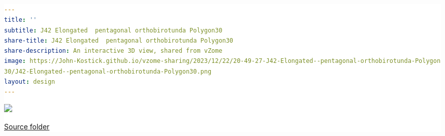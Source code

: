 ```yaml
---
title: ''
subtitle: J42 Elongated  pentagonal orthobirotunda Polygon30
share-title: J42 Elongated  pentagonal orthobirotunda Polygon30
share-description: An interactive 3D view, shared from vZome
image: https://John-Kostick.github.io/vzome-sharing/2023/12/22/20-49-27-J42-Elongated--pentagonal-orthobirotunda-Polygon30/J42-Elongated--pentagonal-orthobirotunda-Polygon30.png
layout: design
---
```


  <vzome-viewer style="width: 100%; height: 60vh"
       src="https://John-Kostick.github.io/vzome-sharing/2023/12/22/20-49-27-J42-Elongated--pentagonal-orthobirotunda-Polygon30/J42-Elongated--pentagonal-orthobirotunda-Polygon30.vZome" >
    <img  style="width: 100%"
       src="https://John-Kostick.github.io/vzome-sharing/2023/12/22/20-49-27-J42-Elongated--pentagonal-orthobirotunda-Polygon30/J42-Elongated--pentagonal-orthobirotunda-Polygon30.png" >
  </vzome-viewer>

[Source folder](<https://github.com/John-Kostick/vzome-sharing/tree/main/2023/12/22/20-49-27-J42-Elongated--pentagonal-orthobirotunda-Polygon30/>)
